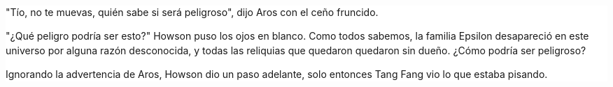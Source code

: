 "Tío, no te muevas, quién sabe si será peligroso", dijo Aros con el ceño fruncido.

"¿Qué peligro podría ser esto?" Howson puso los ojos en blanco. Como todos sabemos, la familia Epsilon desapareció en este universo por alguna razón desconocida, y todas las reliquias que quedaron quedaron sin dueño. ¿Cómo podría ser peligroso?

Ignorando la advertencia de Aros, Howson dio un paso adelante, solo entonces Tang Fang vio lo que estaba pisando.
